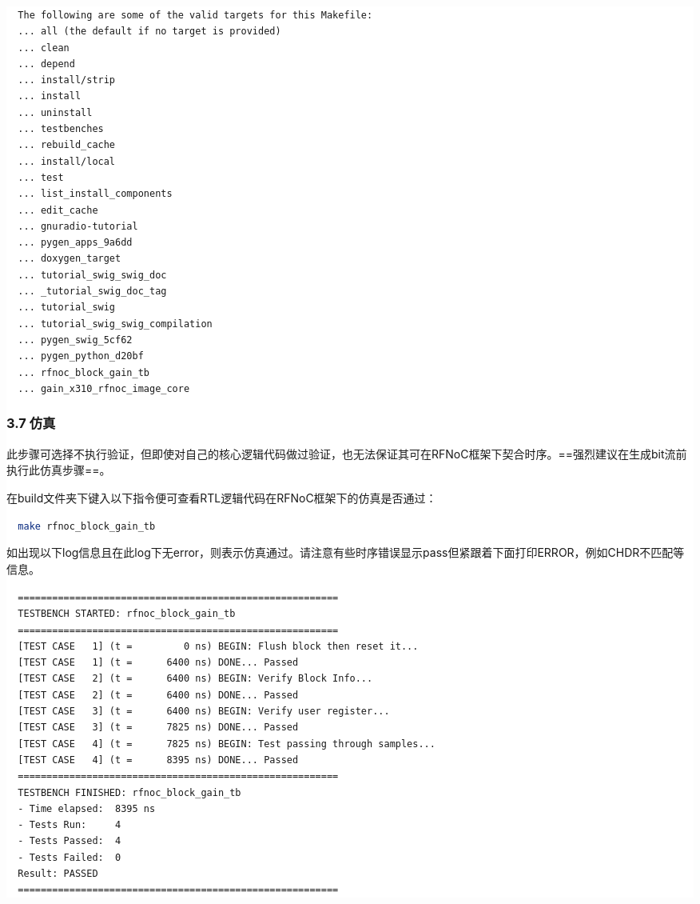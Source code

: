   ```plain
    The following are some of the valid targets for this Makefile:
    ... all (the default if no target is provided)
    ... clean
    ... depend
    ... install/strip
    ... install
    ... uninstall
    ... testbenches
    ... rebuild_cache
    ... install/local
    ... test
    ... list_install_components
    ... edit_cache
    ... gnuradio-tutorial
    ... pygen_apps_9a6dd
    ... doxygen_target
    ... tutorial_swig_swig_doc
    ... _tutorial_swig_doc_tag
    ... tutorial_swig
    ... tutorial_swig_swig_compilation
    ... pygen_swig_5cf62
    ... pygen_python_d20bf
    ... rfnoc_block_gain_tb
    ... gain_x310_rfnoc_image_core
  ```

### 3.7 仿真

  此步骤可选择不执行验证，但即使对自己的核心逻辑代码做过验证，也无法保证其可在RFNoC框架下契合时序。==强烈建议在生成bit流前执行此仿真步骤==。

  在build文件夹下键入以下指令便可查看RTL逻辑代码在RFNoC框架下的仿真是否通过：
  
  ```bash
    make rfnoc_block_gain_tb
  ```

  如出现以下log信息且在此log下无error，则表示仿真通过。请注意有些时序错误显示pass但紧跟着下面打印ERROR，例如CHDR不匹配等信息。

  ```plain
    ========================================================
    TESTBENCH STARTED: rfnoc_block_gain_tb
    ========================================================
    [TEST CASE   1] (t =         0 ns) BEGIN: Flush block then reset it...
    [TEST CASE   1] (t =      6400 ns) DONE... Passed
    [TEST CASE   2] (t =      6400 ns) BEGIN: Verify Block Info...
    [TEST CASE   2] (t =      6400 ns) DONE... Passed
    [TEST CASE   3] (t =      6400 ns) BEGIN: Verify user register...
    [TEST CASE   3] (t =      7825 ns) DONE... Passed
    [TEST CASE   4] (t =      7825 ns) BEGIN: Test passing through samples...
    [TEST CASE   4] (t =      8395 ns) DONE... Passed
    ========================================================
    TESTBENCH FINISHED: rfnoc_block_gain_tb
    - Time elapsed:  8395 ns
    - Tests Run:     4
    - Tests Passed:  4
    - Tests Failed:  0
    Result: PASSED   
    ========================================================
  ```
